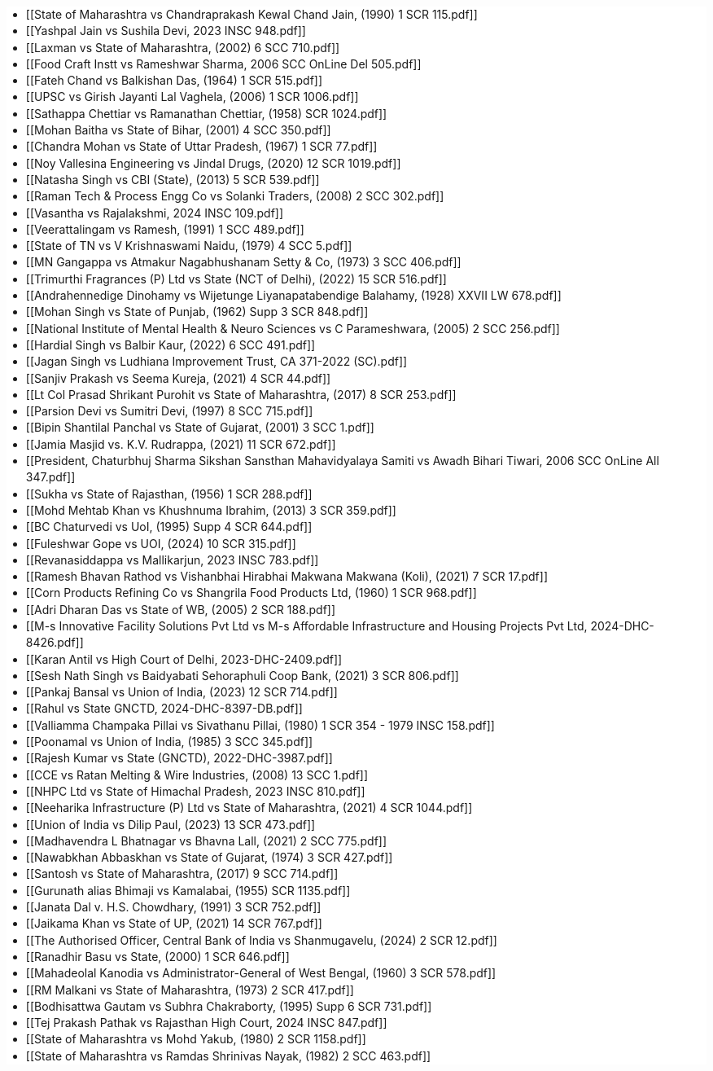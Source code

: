 - [[State of Maharashtra vs Chandraprakash Kewal Chand Jain, (1990) 1 SCR 115.pdf]]
- [[Yashpal Jain vs Sushila Devi, 2023 INSC 948.pdf]]
- [[Laxman vs State of Maharashtra, (2002) 6 SCC 710.pdf]]
- [[Food Craft Instt vs Rameshwar Sharma, 2006 SCC OnLine Del 505.pdf]]
- [[Fateh Chand vs Balkishan Das, (1964) 1 SCR 515.pdf]]
- [[UPSC vs Girish Jayanti Lal Vaghela, (2006) 1 SCR 1006.pdf]]
- [[Sathappa Chettiar vs Ramanathan Chettiar, (1958) SCR 1024.pdf]]
- [[Mohan Baitha vs State of Bihar, (2001) 4 SCC 350.pdf]]
- [[Chandra Mohan vs State of Uttar Pradesh, (1967) 1 SCR 77.pdf]]
- [[Noy Vallesina Engineering vs Jindal Drugs, (2020) 12 SCR 1019.pdf]]
- [[Natasha Singh vs CBI (State), (2013) 5 SCR 539.pdf]]
- [[Raman Tech & Process Engg Co vs Solanki Traders, (2008) 2 SCC 302.pdf]]
- [[Vasantha vs Rajalakshmi, 2024 INSC 109.pdf]]
- [[Veerattalingam vs Ramesh, (1991) 1 SCC 489.pdf]]
- [[State of TN vs V Krishnaswami Naidu, (1979) 4 SCC 5.pdf]]
- [[MN Gangappa vs Atmakur Nagabhushanam Setty & Co, (1973) 3 SCC 406.pdf]]
- [[Trimurthi Fragrances (P) Ltd vs State (NCT of Delhi), (2022) 15 SCR 516.pdf]]
- [[Andrahennedige Dinohamy vs Wijetunge Liyanapatabendige Balahamy, (1928) XXVII LW 678.pdf]]
- [[Mohan Singh vs State of Punjab, (1962) Supp 3 SCR 848.pdf]]
- [[National Institute of Mental Health & Neuro Sciences vs C Parameshwara, (2005) 2 SCC 256.pdf]]
- [[Hardial Singh vs Balbir Kaur, (2022) 6 SCC 491.pdf]]
- [[Jagan Singh vs Ludhiana Improvement Trust, CA 371-2022 (SC).pdf]]
- [[Sanjiv Prakash vs Seema Kureja, (2021) 4 SCR 44.pdf]]
- [[Lt Col Prasad Shrikant Purohit vs State of Maharashtra, (2017) 8 SCR 253.pdf]]
- [[Parsion Devi vs Sumitri Devi, (1997) 8 SCC 715.pdf]]
- [[Bipin Shantilal Panchal vs State of Gujarat, (2001) 3 SCC 1.pdf]]
- [[Jamia Masjid vs. K.V. Rudrappa, (2021) 11 SCR 672.pdf]]
- [[President, Chaturbhuj Sharma Sikshan Sansthan Mahavidyalaya Samiti vs Awadh Bihari Tiwari, 2006 SCC OnLine All 347.pdf]]
- [[Sukha vs State of Rajasthan, (1956) 1 SCR 288.pdf]]
- [[Mohd Mehtab Khan vs Khushnuma Ibrahim, (2013) 3 SCR 359.pdf]]
- [[BC Chaturvedi vs UoI, (1995) Supp 4 SCR 644.pdf]]
- [[Fuleshwar Gope vs UOI, (2024) 10 SCR 315.pdf]]
- [[Revanasiddappa vs Mallikarjun, 2023 INSC 783.pdf]]
- [[Ramesh Bhavan Rathod vs Vishanbhai Hirabhai Makwana Makwana (Koli), (2021) 7 SCR 17.pdf]]
- [[Corn Products Refining Co vs Shangrila Food Products Ltd, (1960) 1 SCR 968.pdf]]
- [[Adri Dharan Das vs State of WB, (2005) 2 SCR 188.pdf]]
- [[M-s Innovative Facility Solutions Pvt Ltd vs M-s Affordable Infrastructure and Housing Projects Pvt Ltd, 2024-DHC-8426.pdf]]
- [[Karan Antil vs High Court of Delhi, 2023-DHC-2409.pdf]]
- [[Sesh Nath Singh vs Baidyabati Sehoraphuli Coop Bank, (2021) 3 SCR 806.pdf]]
- [[Pankaj Bansal vs Union of India, (2023) 12 SCR 714.pdf]]
- [[Rahul vs State GNCTD, 2024-DHC-8397-DB.pdf]]
- [[Valliamma Champaka Pillai vs Sivathanu Pillai, (1980) 1 SCR 354 - 1979 INSC 158.pdf]]
- [[Poonamal vs Union of India, (1985) 3 SCC 345.pdf]]
- [[Rajesh Kumar vs State (GNCTD), 2022-DHC-3987.pdf]]
- [[CCE vs Ratan Melting & Wire Industries, (2008) 13 SCC 1.pdf]]
- [[NHPC Ltd vs State of Himachal Pradesh, 2023 INSC 810.pdf]]
- [[Neeharika Infrastructure (P) Ltd vs State of Maharashtra, (2021) 4 SCR 1044.pdf]]
- [[Union of India vs Dilip Paul, (2023) 13 SCR 473.pdf]]
- [[Madhavendra L Bhatnagar vs Bhavna Lall, (2021) 2 SCC 775.pdf]]
- [[Nawabkhan Abbaskhan vs State of Gujarat, (1974) 3 SCR 427.pdf]]
- [[Santosh vs State of Maharashtra, (2017) 9 SCC 714.pdf]]
- [[Gurunath alias Bhimaji vs Kamalabai, (1955) SCR 1135.pdf]]
- [[Janata Dal v. H.S. Chowdhary, (1991) 3 SCR 752.pdf]]
- [[Jaikama Khan vs State of UP, (2021) 14 SCR 767.pdf]]
- [[The Authorised Officer, Central Bank of India vs Shanmugavelu, (2024) 2 SCR 12.pdf]]
- [[Ranadhir Basu vs State, (2000) 1 SCR 646.pdf]]
- [[Mahadeolal Kanodia vs Administrator-General of West Bengal, (1960) 3 SCR 578.pdf]]
- [[RM Malkani vs State of Maharashtra, (1973) 2 SCR 417.pdf]]
- [[Bodhisattwa Gautam vs Subhra Chakraborty, (1995) Supp 6 SCR 731.pdf]]
- [[Tej Prakash Pathak vs Rajasthan High Court, 2024 INSC 847.pdf]]
- [[State of Maharashtra vs Mohd Yakub, (1980) 2 SCR 1158.pdf]]
- [[State of Maharashtra vs Ramdas Shrinivas Nayak, (1982) 2 SCC 463.pdf]]